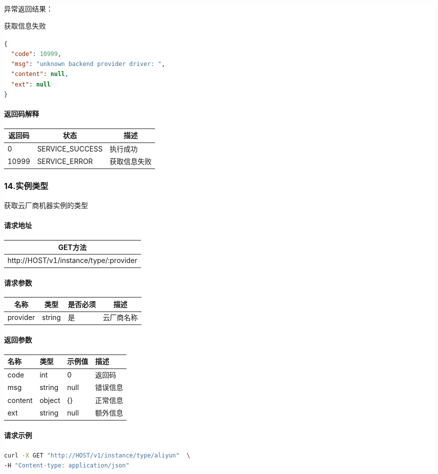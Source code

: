异常返回结果：  

获取信息失败

```json
{
  "code": 10999,
  "msg": "unknown backend provider driver: ",
  "content": null,
  "ext": null
}
```

#### 返回码解释

| 返回码   | 状态              | 描述     |
| ----- | --------------- | ------ |
| 0     | SERVICE_SUCCESS | 执行成功   |
| 10999 | SERVICE_ERROR   | 获取信息失败 |

### 14.实例类型

获取云厂商机器实例的类型

#### 请求地址

| GET方法                                  |
| -------------------------------------- |
| http://HOST/v1/instance/type/:provider |

#### 请求参数

| 名称       | 类型     | 是否必须 | 描述    |
| -------- | ------ | ---- | ----- |
| provider | string | 是    | 云厂商名称 |

#### 返回参数

| 名称      | 类型     | 示例值  | 描述   |
| :------ | :----- | :--- | :--- |
| code    | int    | 0    | 返回码  |
| msg     | string | null | 错误信息 |
| content | object | {}   | 正常信息 |
| ext     | string | null | 额外信息 |

#### 请求示例

```bash
curl -X GET "http://HOST/v1/instance/type/aliyun"  \
-H "Content-type: application/json"  
```
